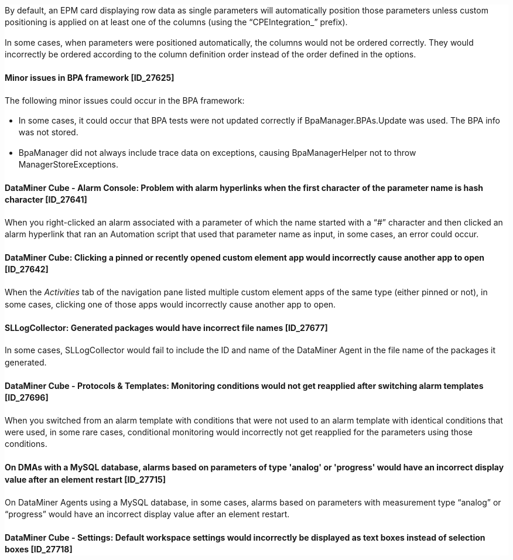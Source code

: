 By default, an EPM card displaying row data as single parameters will automatically position those parameters unless custom positioning is applied on at least one of the columns (using the “CPEIntegration\_” prefix).

In some cases, when parameters were positioned automatically, the columns would not be ordered correctly. They would incorrectly be ordered according to the column definition order instead of the order defined in the options.

#### Minor issues in BPA framework \[ID_27625\]

The following minor issues could occur in the BPA framework:

- In some cases, it could occur that BPA tests were not updated correctly if BpaManager.BPAs.Update was used. The BPA info was not stored.

- BpaManager did not always include trace data on exceptions, causing BpaManagerHelper not to throw ManagerStoreExceptions.

#### DataMiner Cube - Alarm Console: Problem with alarm hyperlinks when the first character of the parameter name is hash character \[ID_27641\]

When you right-clicked an alarm associated with a parameter of which the name started with a “#” character and then clicked an alarm hyperlink that ran an Automation script that used that parameter name as input, in some cases, an error could occur.

#### DataMiner Cube: Clicking a pinned or recently opened custom element app would incorrectly cause another app to open \[ID_27642\]

When the *Activities* tab of the navigation pane listed multiple custom element apps of the same type (either pinned or not), in some cases, clicking one of those apps would incorrectly cause another app to open.

#### SLLogCollector: Generated packages would have incorrect file names \[ID_27677\]

In some cases, SLLogCollector would fail to include the ID and name of the DataMiner Agent in the file name of the packages it generated.

#### DataMiner Cube - Protocols & Templates: Monitoring conditions would not get reapplied after switching alarm templates \[ID_27696\]

When you switched from an alarm template with conditions that were not used to an alarm template with identical conditions that were used, in some rare cases, conditional monitoring would incorrectly not get reapplied for the parameters using those conditions.

#### On DMAs with a MySQL database, alarms based on parameters of type 'analog' or 'progress' would have an incorrect display value after an element restart \[ID_27715\]

On DataMiner Agents using a MySQL database, in some cases, alarms based on parameters with measurement type “analog” or “progress” would have an incorrect display value after an element restart.

#### DataMiner Cube - Settings: Default workspace settings would incorrectly be displayed as text boxes instead of selection boxes \[ID_27718\]
